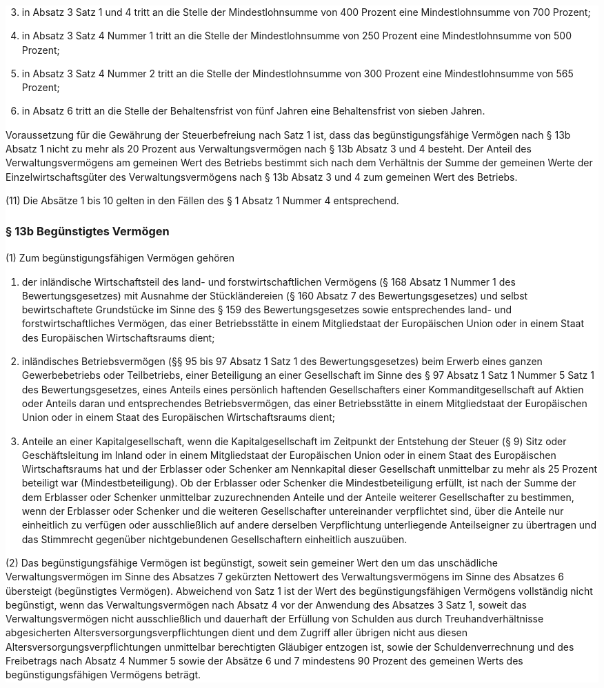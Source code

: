 
3.  in Absatz 3 Satz 1 und 4 tritt an die Stelle der Mindestlohnsumme von 400 Prozent eine Mindestlohnsumme von 700 Prozent;


4.  in Absatz 3 Satz 4 Nummer 1 tritt an die Stelle der Mindestlohnsumme von 250 Prozent eine Mindestlohnsumme von 500 Prozent;


5.  in Absatz 3 Satz 4 Nummer 2 tritt an die Stelle der Mindestlohnsumme von 300 Prozent eine Mindestlohnsumme von 565 Prozent;


6.  in Absatz 6 tritt an die Stelle der Behaltensfrist von fünf Jahren eine Behaltensfrist von sieben Jahren.



Voraussetzung für die Gewährung der Steuerbefreiung nach Satz 1 ist, dass das begünstigungsfähige Vermögen nach § 13b Absatz 1 nicht zu mehr als 20 Prozent aus Verwaltungsvermögen nach § 13b Absatz 3 und 4 besteht. Der Anteil des Verwaltungsvermögens am gemeinen Wert des Betriebs bestimmt sich nach dem Verhältnis der Summe der gemeinen Werte der Einzelwirtschaftsgüter des Verwaltungsvermögens nach § 13b Absatz 3 und 4 zum gemeinen Wert des Betriebs.

(11) Die Absätze 1 bis 10 gelten in den Fällen des § 1 Absatz 1 Nummer 4 entsprechend.


### § 13b Begünstigtes Vermögen

(1) Zum begünstigungsfähigen Vermögen gehören

1.  der inländische Wirtschaftsteil des land- und forstwirtschaftlichen Vermögens (§ 168 Absatz 1 Nummer 1 des Bewertungsgesetzes) mit Ausnahme der Stückländereien (§ 160 Absatz 7 des Bewertungsgesetzes) und selbst bewirtschaftete Grundstücke im Sinne des § 159 des Bewertungsgesetzes sowie entsprechendes land- und forstwirtschaftliches Vermögen, das einer Betriebsstätte in einem Mitgliedstaat der Europäischen Union oder in einem Staat des Europäischen Wirtschaftsraums dient;


2.  inländisches Betriebsvermögen (§§ 95 bis 97 Absatz 1 Satz 1 des Bewertungsgesetzes) beim Erwerb eines ganzen Gewerbebetriebs oder Teilbetriebs, einer Beteiligung an einer Gesellschaft im Sinne des § 97 Absatz 1 Satz 1 Nummer 5 Satz 1 des Bewertungsgesetzes, eines Anteils eines persönlich haftenden Gesellschafters einer Kommanditgesellschaft auf Aktien oder Anteils daran und entsprechendes Betriebsvermögen, das einer Betriebsstätte in einem Mitgliedstaat der Europäischen Union oder in einem Staat des Europäischen Wirtschaftsraums dient;


3.  Anteile an einer Kapitalgesellschaft, wenn die Kapitalgesellschaft im Zeitpunkt der Entstehung der Steuer (§ 9) Sitz oder Geschäftsleitung im Inland oder in einem Mitgliedstaat der Europäischen Union oder in einem Staat des Europäischen Wirtschaftsraums hat und der Erblasser oder Schenker am Nennkapital dieser Gesellschaft unmittelbar zu mehr als 25 Prozent beteiligt war (Mindestbeteiligung). Ob der Erblasser oder Schenker die Mindestbeteiligung erfüllt, ist nach der Summe der dem Erblasser oder Schenker unmittelbar zuzurechnenden Anteile und der Anteile weiterer Gesellschafter zu bestimmen, wenn der Erblasser oder Schenker und die weiteren Gesellschafter untereinander verpflichtet sind, über die Anteile nur einheitlich zu verfügen oder ausschließlich auf andere derselben Verpflichtung unterliegende Anteilseigner zu übertragen und das Stimmrecht gegenüber nichtgebundenen Gesellschaftern einheitlich auszuüben.




(2) Das begünstigungsfähige Vermögen ist begünstigt, soweit sein gemeiner Wert den um das unschädliche Verwaltungsvermögen im Sinne des Absatzes 7 gekürzten Nettowert des Verwaltungsvermögens im Sinne des Absatzes 6 übersteigt (begünstigtes Vermögen). Abweichend von Satz 1 ist der Wert des begünstigungsfähigen Vermögens vollständig nicht begünstigt, wenn das Verwaltungsvermögen nach Absatz 4 vor der Anwendung des Absatzes 3 Satz 1, soweit das Verwaltungsvermögen nicht ausschließlich und dauerhaft der Erfüllung von Schulden aus durch Treuhandverhältnisse abgesicherten Altersversorgungsverpflichtungen dient und dem Zugriff aller übrigen nicht aus diesen Altersversorgungsverpflichtungen unmittelbar berechtigten Gläubiger entzogen ist, sowie der Schuldenverrechnung und des Freibetrags nach Absatz 4 Nummer 5 sowie der Absätze 6 und 7 mindestens 90 Prozent des gemeinen Werts des begünstigungsfähigen Vermögens beträgt.
